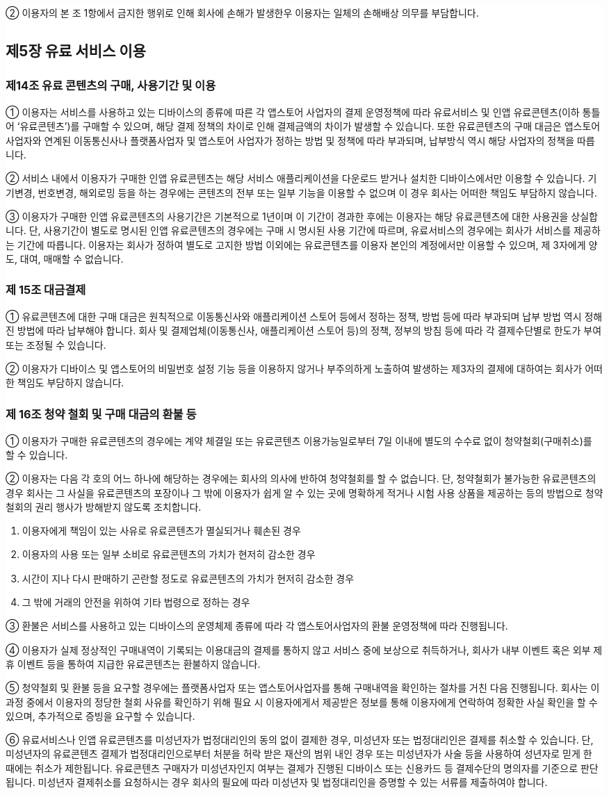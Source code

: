 ② 이용자의 본 조 1항에서 금지한 행위로 인해 회사에 손해가 발생한우 이용자는 일체의 손해배상 의무를 부담합니다.

  
  

## 제5장 유료 서비스 이용

  

### 제14조 유료 콘텐츠의 구매, 사용기간 및 이용

﻿① 이용자는 서비스를 사용하고 있는 디바이스의 종류에 따른 각 앱스토어 사업자의 결제 운영정책에 따라 유료서비스 및 인앱 유료콘텐츠(이하 통틀어 ‘유료콘텐츠’)를 구매할 수 있으며, 해당 결제 정책의 차이로 인해 결제금액의 차이가 발생할 수 있습니다. 또한 유료콘텐츠의 구매 대금은 앱스토어 사업자와 연계된 이동통신사나 플랫폼사업자 및 앱스토어 사업자가 정하는 방법 및 정책에 따라 부과되며, 납부방식 역시 해당 사업자의 정책을 따릅니다.

② ﻿﻿﻿서비스 내에서 이용자가 구매한 인앱 유료콘텐츠는 해당 서비스 애플리케이션을 다운로드 받거나 설치한 디바이스에서만 이용할 수 있습니다. 기기변경, 번호변경, 해외로밍 등을 하는 경우에는 콘텐츠의 전부 또는 일부 기능을 이용할 수 없으며 이 경우 회사는 어떠한 책임도 부담하지 않습니다.

③ ﻿이용자가 구매한 인앱 유료콘텐츠의 사용기간은 기본적으로 1년이며 이 기간이 경과한 후에는 이용자는 해당 유료콘텐츠에 대한 사용권을 상실합니다. 단, 사용기간이 별도로 명시된 인앱 유료콘텐츠의 경우에는 구매 시 명시된 사용 기간에 따르며, 유료서비스의 경우에는 회사가 서비스를 제공하는 기간에 따릅니다. 이용자는 회사가 정하여 별도로 고지한 방법 이외에는 유료콘텐츠를 이용자 본인의 계정에서만 이용할 수 있으며, 제 3자에게 양도, 대여, 매매할 수 없습니다.

  

### 제 15조 대금결제

① 유료콘텐츠에 대한 구매 대금은 원칙적으로 이동통신사와 애플리케이션 스토어 등에서 정하는 정책, 방법 등에 따라 부과되며 납부 방법 역시 정해진 방법에 따라 납부해야 합니다. 회사 및 결제업체(이동통신사, 애플리케이션 스토어 등)의 정책, 정부의 방침 등에 따라 각 결제수단별로 한도가 부여 또는 조정될 수 있습니다.

② 이용자가 디바이스 및 앱스토어의 비밀번호 설정 기능 등을 이용하지 않거나 부주의하게 노출하여 발생하는 제3자의 결제에 대하여는 회사가 어떠한 책임도 부담하지 않습니다.

  

### 제 16조 청약 철회 및 구매 대금의 환불 등

① 이용자가 구매한 유료콘텐츠의 경우에는 계약 체결일 또는 유료콘텐츠 이용가능일로부터 7일 이내에 별도의 수수료 없이 청약철회(구매취소)를 할 수 있습니다.

② 이용자는 다음 각 호의 어느 하나에 해당하는 경우에는 회사의 의사에 반하여 청약철회를 할 수 없습니다. 단, 청약철회가 불가능한 유료콘텐츠의 경우 회사는 그 사실을 유료콘텐츠의 포장이나 그 밖에 이용자가 쉽게 알 수 있는 곳에 명확하게 적거나 시험 사용 상품을 제공하는 등의 방법으로 청약철회의 권리 행사가 방해받지 않도록 조치합니다.

1. 이용자에게 책임이 있는 사유로 유료콘텐츠가 멸실되거나 훼손된 경우

2. 이용자의 사용 또는 일부 소비로 유료콘텐츠의 가치가 현저히 감소한 경우

3. 시간이 지나 다시 판매하기 곤란할 정도로 유료콘텐츠의 가치가 현저히 감소한 경우

4. 그 밖에 거래의 안전을 위하여 기타 법령으로 정하는 경우

③ 환불은 서비스를 사용하고 있는 디바이스의 운영체제 종류에 따라 각 앱스토어사업자의 환불 운영정책에 따라 진행됩니다.

④ 이용자가 실제 정상적인 구매내역이 기록되는 이용대금의 결제를 통하지 않고 서비스 중에 보상으로 취득하거나, 회사가 내부 이벤트 혹은 외부 제휴 이벤트 등을 통하여 지급한 유료콘텐츠는 환불하지 않습니다.

⑤ 청약철회 및 환불 등을 요구할 경우에는 플랫폼사업자 또는 앱스토어사업자를 통해 구매내역을 확인하는 절차를 거친 다음 진행됩니다. 회사는 이 과정 중에서 이용자의 정당한 철회 사유를 확인하기 위해 필요 시 이용자에게서 제공받은 정보를 통해 이용자에게 연락하여 정확한 사실 확인을 할 수 있으며, 추가적으로 증빙을 요구할 수 있습니다.

⑥ 유료서비스나 인앱 유료콘텐츠를 미성년자가 법정대리인의 동의 없이 결제한 경우, 미성년자 또는 법정대리인은 결제를 취소할 수 있습니다. 단, 미성년자의 유료콘텐츠 결제가 법정대리인으로부터 처분을 허락 받은 재산의 범위 내인 경우 또는 미성년자가 사술 등을 사용하여 성년자로 믿게 한 때에는 취소가 제한됩니다. 유료콘텐츠 구매자가 미성년자인지 여부는 결제가 진행된 디바이스 또는 신용카드 등 결제수단의 명의자를 기준으로 판단됩니다. 미성년자 결제취소를 요청하시는 경우 회사의 필요에 따라 미성년자 및 법정대리인을 증명할 수 있는 서류를 제출하여야 합니다.
